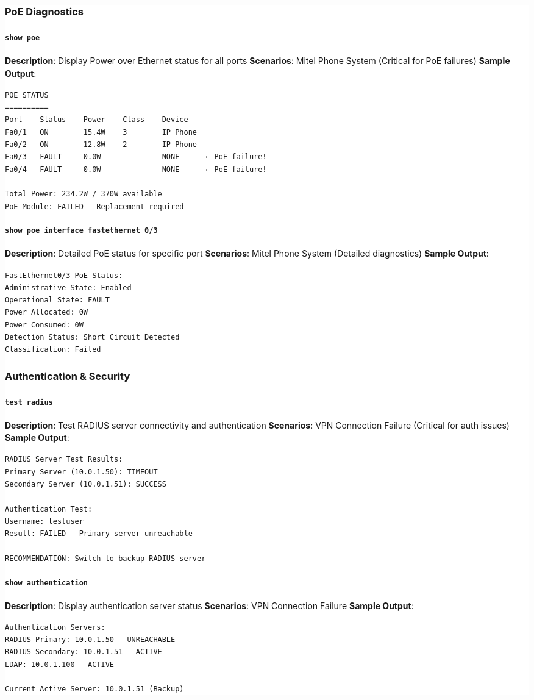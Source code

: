 ### PoE Diagnostics

#### `show poe`
**Description**: Display Power over Ethernet status for all ports
**Scenarios**: Mitel Phone System (Critical for PoE failures)
**Sample Output**:
```
POE STATUS
==========
Port    Status    Power    Class    Device
Fa0/1   ON        15.4W    3        IP Phone
Fa0/2   ON        12.8W    2        IP Phone  
Fa0/3   FAULT     0.0W     -        NONE      ← PoE failure!
Fa0/4   FAULT     0.0W     -        NONE      ← PoE failure!

Total Power: 234.2W / 370W available
PoE Module: FAILED - Replacement required
```

#### `show poe interface fastethernet 0/3`
**Description**: Detailed PoE status for specific port
**Scenarios**: Mitel Phone System (Detailed diagnostics)
**Sample Output**:
```
FastEthernet0/3 PoE Status:
Administrative State: Enabled
Operational State: FAULT
Power Allocated: 0W
Power Consumed: 0W
Detection Status: Short Circuit Detected
Classification: Failed
```

### Authentication & Security

#### `test radius`
**Description**: Test RADIUS server connectivity and authentication
**Scenarios**: VPN Connection Failure (Critical for auth issues)
**Sample Output**:
```
RADIUS Server Test Results:
Primary Server (10.0.1.50): TIMEOUT
Secondary Server (10.0.1.51): SUCCESS

Authentication Test:
Username: testuser
Result: FAILED - Primary server unreachable

RECOMMENDATION: Switch to backup RADIUS server
```

#### `show authentication`
**Description**: Display authentication server status
**Scenarios**: VPN Connection Failure
**Sample Output**:
```
Authentication Servers:
RADIUS Primary: 10.0.1.50 - UNREACHABLE
RADIUS Secondary: 10.0.1.51 - ACTIVE
LDAP: 10.0.1.100 - ACTIVE

Current Active Server: 10.0.1.51 (Backup)
```
